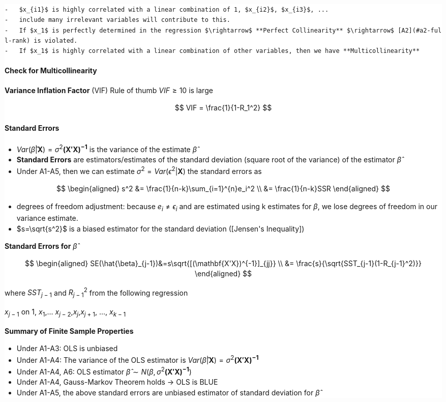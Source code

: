     -   $x_{i1}$ is highly correlated with a linear combination of 1, $x_{i2}$, $x_{i3}$, ...
    -   include many irrelevant variables will contribute to this.
    -   If $x_1$ is perfectly determined in the regression $\rightarrow$ **Perfect Collinearity** $\rightarrow$ [A2](#a2-full-rank) is violated.
    -   If $x_1$ is highly correlated with a linear combination of other variables, then we have **Multicollinearity**

#### Check for Multicollinearity

**Variance Inflation Factor** (VIF) Rule of thumb $VIF \ge 10$ is large

$$
VIF = \frac{1}{1-R_1^2} 
$$

#### Standard Errors

-   $Var(\hat{\beta}|\mathbf{X})=\sigma^2\mathbf{(X'X)^{-1}}$ is the variance of the estimate $\hat{\beta}$
-   **Standard Errors** are estimators/estimates of the standard deviation (square root of the variance) of the estimator $\hat{\beta}$
-   Under A1-A5, then we can estimate $\sigma^2=Var(\epsilon^2|\mathbf{X})$ the standard errors as

$$
\begin{aligned}
s^2 &= \frac{1}{n-k}\sum_{i=1}^{n}e_i^2 \\
&= \frac{1}{n-k}SSR
\end{aligned}
$$

-   degrees of freedom adjustment: because $e_i \neq \epsilon_i$ and are estimated using k estimates for $\beta$, we lose degrees of freedom in our variance estimate.
-   $s=\sqrt{s^2}$ is a biased estimator for the standard deviation ([Jensen's Inequality])

**Standard Errors for** $\hat{\beta}$

$$
\begin{aligned}
SE(\hat{\beta}_{j-1})&=s\sqrt{[(\mathbf{X'X})^{-1}]_{jj}} \\
&= \frac{s}{\sqrt{SST_{j-1}(1-R_{j-1}^2)}}
\end{aligned}
$$

where $SST_{j-1}$ and $R_{j-1}^2$ from the following regression

$x_{j-1}$ on 1, $x_1$,... $x_{j-2}$,$x_j$,$x_{j+1}$, ..., $x_{k-1}$

**Summary of Finite Sample Properties**

-   Under A1-A3: OLS is unbiased
-   Under A1-A4: The variance of the OLS estimator is $Var(\hat{\beta}|\mathbf{X})=\sigma^2\mathbf{(X'X)^{-1}}$
-   Under A1-A4, A6: OLS estimator $\hat{\beta} \sim N(\beta,\sigma^2\mathbf{(X'X)^{-1}})$
-   Under A1-A4, Gauss-Markov Theorem holds $\rightarrow$ OLS is BLUE
-   Under A1-A5, the above standard errors are unbiased estimator of standard deviation for $\hat{\beta}$
